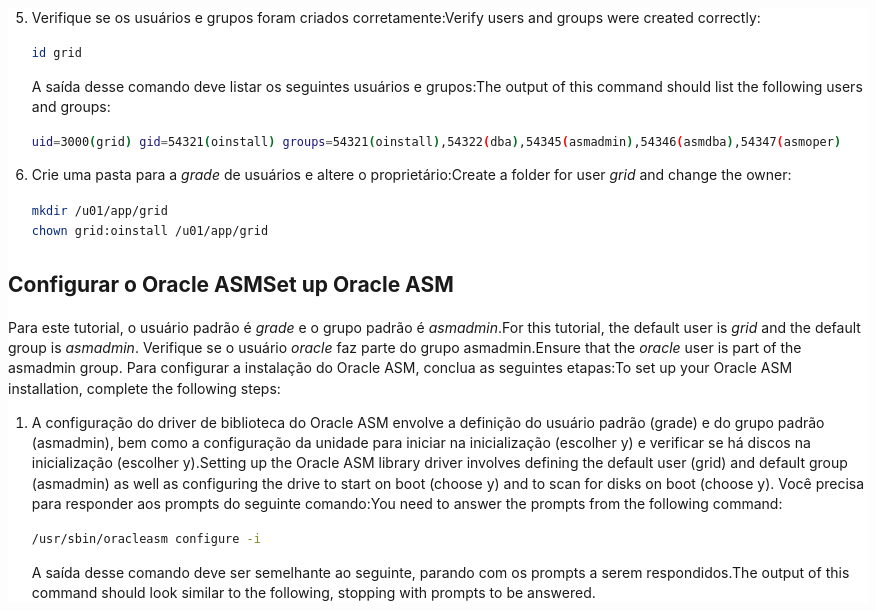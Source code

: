 5. <span data-ttu-id="f3aa2-140">Verifique se os usuários e grupos foram criados corretamente:</span><span class="sxs-lookup"><span data-stu-id="f3aa2-140">Verify users and groups were created correctly:</span></span>

   ```bash
   id grid
   ```

    <span data-ttu-id="f3aa2-141">A saída desse comando deve listar os seguintes usuários e grupos:</span><span class="sxs-lookup"><span data-stu-id="f3aa2-141">The output of this command should list the following users and groups:</span></span>

    ```bash
    uid=3000(grid) gid=54321(oinstall) groups=54321(oinstall),54322(dba),54345(asmadmin),54346(asmdba),54347(asmoper)
    ```
 
6. <span data-ttu-id="f3aa2-142">Crie uma pasta para a *grade* de usuários e altere o proprietário:</span><span class="sxs-lookup"><span data-stu-id="f3aa2-142">Create a folder for user *grid* and change the owner:</span></span>

   ```bash
   mkdir /u01/app/grid 
   chown grid:oinstall /u01/app/grid
   ```

## <a name="set-up-oracle-asm"></a><span data-ttu-id="f3aa2-143">Configurar o Oracle ASM</span><span class="sxs-lookup"><span data-stu-id="f3aa2-143">Set up Oracle ASM</span></span>

<span data-ttu-id="f3aa2-144">Para este tutorial, o usuário padrão é *grade* e o grupo padrão é *asmadmin*.</span><span class="sxs-lookup"><span data-stu-id="f3aa2-144">For this tutorial, the default user is *grid* and the default group is *asmadmin*.</span></span> <span data-ttu-id="f3aa2-145">Verifique se o usuário *oracle* faz parte do grupo asmadmin.</span><span class="sxs-lookup"><span data-stu-id="f3aa2-145">Ensure that the *oracle* user is part of the asmadmin group.</span></span> <span data-ttu-id="f3aa2-146">Para configurar a instalação do Oracle ASM, conclua as seguintes etapas:</span><span class="sxs-lookup"><span data-stu-id="f3aa2-146">To set up your Oracle ASM installation, complete the following steps:</span></span>

1. <span data-ttu-id="f3aa2-147">A configuração do driver de biblioteca do Oracle ASM envolve a definição do usuário padrão (grade) e do grupo padrão (asmadmin), bem como a configuração da unidade para iniciar na inicialização (escolher y) e verificar se há discos na inicialização (escolher y).</span><span class="sxs-lookup"><span data-stu-id="f3aa2-147">Setting up the Oracle ASM library driver involves defining the default user (grid) and default group (asmadmin) as well as configuring the drive to start on boot (choose y) and to scan for disks on boot (choose y).</span></span> <span data-ttu-id="f3aa2-148">Você precisa para responder aos prompts do seguinte comando:</span><span class="sxs-lookup"><span data-stu-id="f3aa2-148">You need to answer the prompts from the following command:</span></span>

   ```bash
   /usr/sbin/oracleasm configure -i
   ```

   <span data-ttu-id="f3aa2-149">A saída desse comando deve ser semelhante ao seguinte, parando com os prompts a serem respondidos.</span><span class="sxs-lookup"><span data-stu-id="f3aa2-149">The output of this command should look similar to the following, stopping with prompts to be answered.</span></span>
